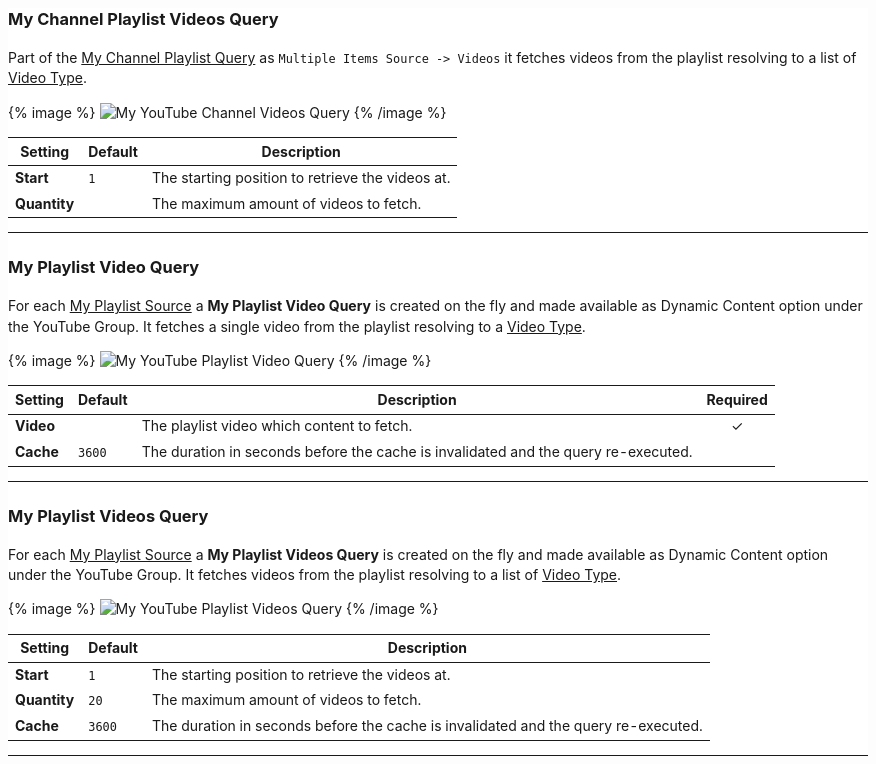 
### My Channel Playlist Videos Query

Part of the [My Channel Playlist Query](#my-playlist-video-query) as `Multiple Items Source -> Videos` it fetches videos from the playlist resolving to a list of [Video Type](#video-type).

{% image %}
![My YouTube Channel Videos Query](/assets/ytp/sources/youtube-mychannel-playlist-videos.webp)
{% /image %}

| Setting | Default | Description |
| ------- | ------- | ----------- |
| **Start** | `1` | The starting position to retrieve the videos at. |
| **Quantity** | | The maximum amount of videos to fetch. |

---

### My Playlist Video Query

For each [My Playlist Source](#my-playlist-source) a **My Playlist Video Query** is created on the fly and made available as Dynamic Content option under the YouTube Group. It fetches a single video from the playlist resolving to a [Video Type](#video-type).

{% image %}
![My YouTube Playlist Video Query](/assets/ytp/sources/youtube-myplaylist-video.webp)
{% /image %}

| Setting | Default | Description | Required |
| ------- | ------- | ----------- | :------: |
| **Video** | | The playlist video which content to fetch. | &#x2713; |
| **Cache** | `3600` | The duration in seconds before the cache is invalidated and the query re-executed. |

---

### My Playlist Videos Query

For each [My Playlist Source](#my-playlist-source) a **My Playlist Videos Query** is created on the fly and made available as Dynamic Content option under the YouTube Group. It fetches videos from the playlist resolving to a list of [Video Type](#video-type).

{% image %}
![My YouTube Playlist Videos Query](/assets/ytp/sources/youtube-myplaylist-videos.webp)
{% /image %}

| Setting | Default | Description |
| ------- | ------- | ----------- |
| **Start** | `1` | The starting position to retrieve the videos at. |
| **Quantity** | `20` | The maximum amount of videos to fetch. |
| **Cache** | `3600` | The duration in seconds before the cache is invalidated and the query re-executed. |

---